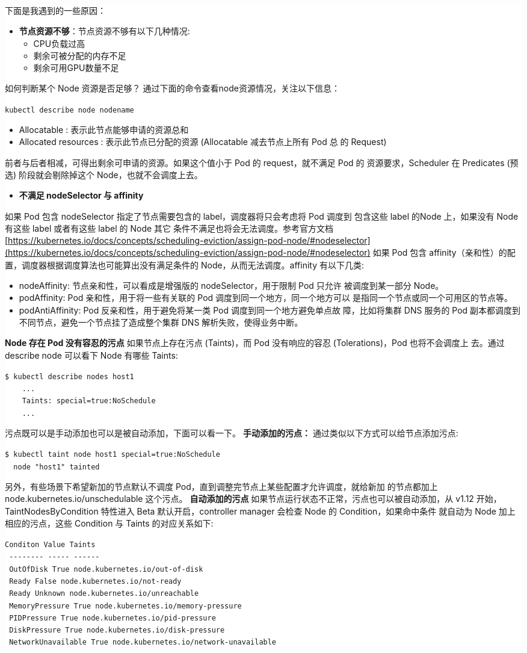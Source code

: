 下面是我遇到的一些原因：

- **节点资源不够**：节点资源不够有以下几种情况:
    - CPU负载过高
    - 剩余可被分配的内存不足
    - 剩余可用GPU数量不足

如何判断某个 Node 资源是否足够？ 通过下面的命令查看node资源情况，关注以下信息：

```java
kubectl describe node nodename
```

- Allocatable : 表示此节点能够申请的资源总和
- Allocated resources : 表示此节点已分配的资源 (Allocatable 减去节点上所有 Pod 总 的 Request)

前者与后者相减，可得出剩余可申请的资源。如果这个值小于 Pod 的 request，就不满足 Pod 的 资源要求，Scheduler 在 Predicates (预选) 阶段就会剔除掉这个 Node，也就不会调度上去。

- **不满足 nodeSelector 与 affinity**

如果 Pod 包含 nodeSelector 指定了节点需要包含的 label，调度器将只会考虑将 Pod 调度到 包含这些 label 的Node 上，如果没有 Node 有这些 label 或者有这些 label 的 Node 其它 条件不满足也将会无法调度。参考官方文档
[https://kubernetes.io/docs/concepts/scheduling-eviction/assign-pod-node/#nodeselector](https://kubernetes.io/docs/concepts/scheduling-eviction/assign-pod-node/#nodeselector)
如果 Pod 包含 affinity（亲和性）的配置，调度器根据调度算法也可能算出没有满足条件的 Node，从而无法调度。affinity 有以下几类:

- nodeAffinity: 节点亲和性，可以看成是增强版的 nodeSelector，用于限制 Pod 只允许 被调度到某一部分 Node。
- podAffinity: Pod 亲和性，用于将一些有关联的 Pod 调度到同一个地方，同一个地方可以 是指同一个节点或同一个可用区的节点等。
- podAntiAffinity: Pod 反亲和性，用于避免将某一类 Pod 调度到同一个地方避免单点故 障，比如将集群 DNS 服务的 Pod 副本都调度到不同节点，避免一个节点挂了造成整个集群 DNS 解析失败，使得业务中断。

**Node 存在 Pod 没有容忍的污点**
如果节点上存在污点 (Taints)，而 Pod 没有响应的容忍 (Tolerations)，Pod 也将不会调度上 去。通过 describe node 可以看下 Node 有哪些 Taints:

```
$ kubectl describe nodes host1 
    ... 
    Taints: special=true:NoSchedule
    ...
```

污点既可以是手动添加也可以是被自动添加，下面可以看一下。
**手动添加的污点：**
通过类似以下方式可以给节点添加污点:

```
$ kubectl taint node host1 special=true:NoSchedule 
  node "host1" tainted
```

另外，有些场景下希望新加的节点默认不调度 Pod，直到调整完节点上某些配置才允许调度，就给新加 的节点都加上node.kubernetes.io/unschedulable 这个污点。
**自动添加的污点**
如果节点运行状态不正常，污点也可以被自动添加，从 v1.12 开始， TaintNodesByCondition 特性进入 Beta 默认开启，controller manager 会检查 Node 的 Condition，如果命中条件 就自动为 Node 加上相应的污点，这些 Condition 与 Taints 的对应关系如下:

```
Conditon Value Taints 
 -------- ----- ------
 OutOfDisk True node.kubernetes.io/out-of-disk
 Ready False node.kubernetes.io/not-ready
 Ready Unknown node.kubernetes.io/unreachable
 MemoryPressure True node.kubernetes.io/memory-pressure
 PIDPressure True node.kubernetes.io/pid-pressure
 DiskPressure True node.kubernetes.io/disk-pressure
 NetworkUnavailable True node.kubernetes.io/network-unavailable
```
